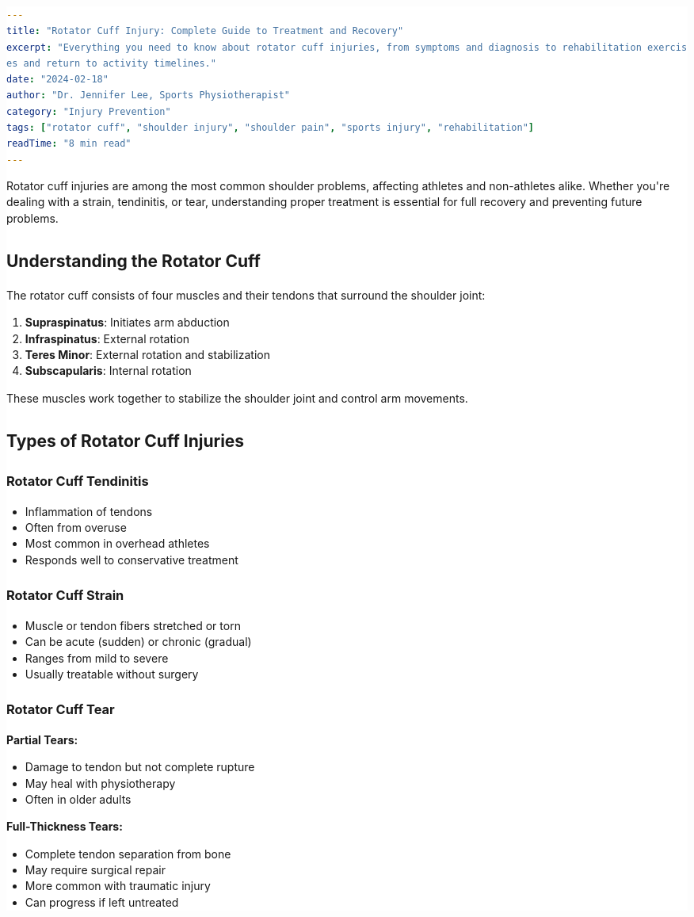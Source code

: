 ```yaml
---
title: "Rotator Cuff Injury: Complete Guide to Treatment and Recovery"
excerpt: "Everything you need to know about rotator cuff injuries, from symptoms and diagnosis to rehabilitation exercises and return to activity timelines."
date: "2024-02-18"
author: "Dr. Jennifer Lee, Sports Physiotherapist"
category: "Injury Prevention"
tags: ["rotator cuff", "shoulder injury", "shoulder pain", "sports injury", "rehabilitation"]
readTime: "8 min read"
---
```


Rotator cuff injuries are among the most common shoulder problems, affecting athletes and non-athletes alike. Whether you're dealing with a strain, tendinitis, or tear, understanding proper treatment is essential for full recovery and preventing future problems.

## Understanding the Rotator Cuff

The rotator cuff consists of four muscles and their tendons that surround the shoulder joint:

1. **Supraspinatus**: Initiates arm abduction
2. **Infraspinatus**: External rotation
3. **Teres Minor**: External rotation and stabilization
4. **Subscapularis**: Internal rotation

These muscles work together to stabilize the shoulder joint and control arm movements.

## Types of Rotator Cuff Injuries

### Rotator Cuff Tendinitis

- Inflammation of tendons
- Often from overuse
- Most common in overhead athletes
- Responds well to conservative treatment

### Rotator Cuff Strain

- Muscle or tendon fibers stretched or torn
- Can be acute (sudden) or chronic (gradual)
- Ranges from mild to severe
- Usually treatable without surgery

### Rotator Cuff Tear

**Partial Tears:**
- Damage to tendon but not complete rupture
- May heal with physiotherapy
- Often in older adults

**Full-Thickness Tears:**
- Complete tendon separation from bone
- May require surgical repair
- More common with traumatic injury
- Can progress if left untreated
